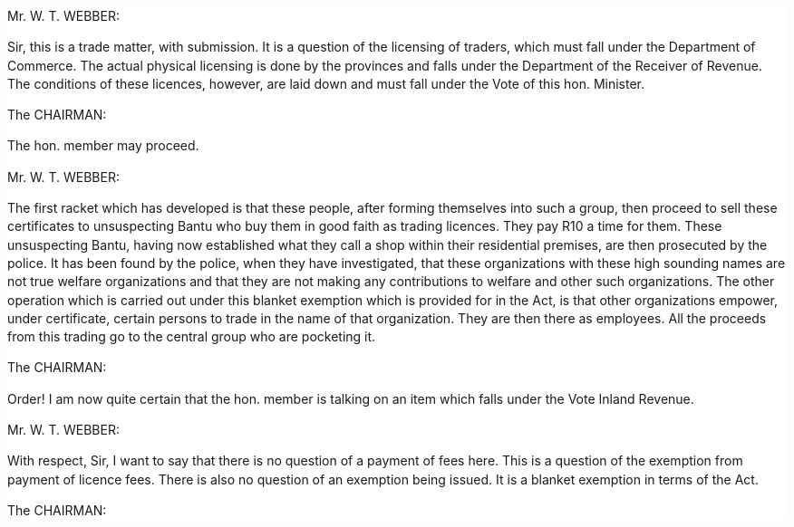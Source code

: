 </speech>

<speech by="#webber">

<from>Mr. <person refersTo="hansard_za">W. T. WEBBER</person>:</from>

<p>Sir, this is a trade matter, with submission. It is a question of the licensing of traders, which must fall under the Department of Commerce. The actual physical licensing is done by the provinces and falls under the Department of the Receiver of Revenue. The conditions of these licences, however, are laid down and must fall under the Vote of this hon. Minister.</p>

</speech>

<speech by="#chairman">

<from>The <person refersTo="hansard_za">CHAIRMAN</person>:</from>

<p>The hon. member may proceed.</p>

</speech>

<speech by="#webber">

<from>Mr. <person refersTo="hansard_za">W. T. WEBBER</person>:</from>

<p>The first racket which has developed is that these people, after forming themselves into such a group, then proceed to sell these certificates to unsuspecting Bantu who buy them in good faith as trading licences. They pay R10 a time for them. These unsuspecting Bantu, having now established what they call a shop within their residential premises, are then prosecuted by the police. It has been found by the police, when they have investigated, that these organizations with these high sounding names are not true welfare organizations and that they are not making any contributions to welfare and other such organizations. The other operation which is carried out under this blanket exemption which is provided for in the Act, is that other organizations empower, under certificate, certain persons to trade in the name of that organization. They are then there as employees. All the proceeds from this trading go to the central group who are pocketing it.</p>

</speech>

<speech by="#chairman">

<from>The <person refersTo="hansard_za">CHAIRMAN</person>:</from>

<p>Order! I am now quite certain that the hon. member is talking on an item which falls under the Vote Inland Revenue.</p>

</speech>

<speech by="#webber">

<from>Mr. <person refersTo="hansard_za">W. T. WEBBER</person>:</from>

<p>With respect, Sir, I want to say that there is no question of a payment of fees here. This is a question of the exemption from payment of licence fees. There is also no question of an exemption being issued. It is a blanket exemption in terms of the Act.</p>

</speech>

<speech by="#chairman">

<from>The <person refersTo="hansard_za">CHAIRMAN</person>:</from>
